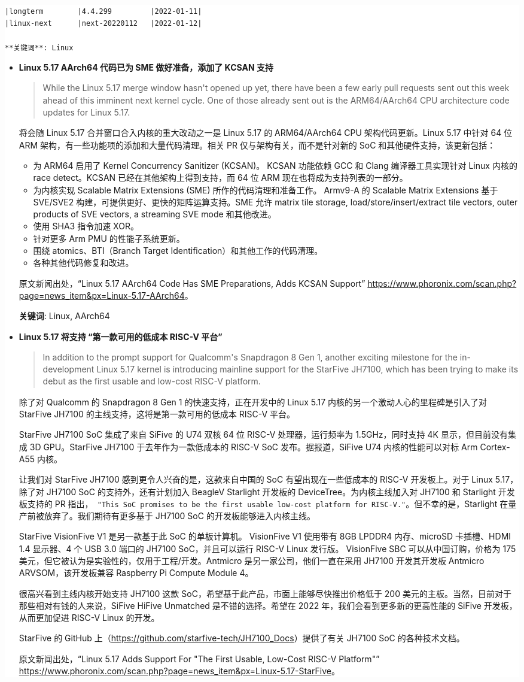     |longterm        |4.4.299         |2022-01-11|
    |linux-next      |next-20220112   |2022-01-12|

    **关键词**: Linux

- **Linux 5.17 AArch64 代码已为 SME 做好准备，添加了 KCSAN 支持**

    > While the Linux 5.17 merge window hasn't opened up yet, there have been a few early pull requests sent out this week ahead of this imminent next kernel cycle. One of those already sent out is the ARM64/AArch64 CPU architecture code updates for Linux 5.17.

    将会随 Linux 5.17 合并窗口合入内核的重大改动之一是 Linux 5.17 的 ARM64/AArch64 CPU 架构代码更新。Linux 5.17 中针对 64 位 ARM 架构，有一些功能项的添加和大量代码清理。相关 PR 仅与架构有关，而不是针对新的 SoC 和其他硬件支持，该更新包括：

    - 为 ARM64 启用了 Kernel Concurrency Sanitizer (KCSAN)。 KCSAN 功能依赖 GCC 和 Clang 编译器工具实现针对 Linux 内核的 race detect。KCSAN 已经在其他架构上得到支持，而 64 位 ARM 现在也将成为支持列表的一部分。
    - 为内核实现 Scalable Matrix Extensions (SME) 所作的代码清理和准备工作。 Armv9-A 的 Scalable Matrix Extensions 基于 SVE/SVE2 构建，可提供更好、更快的矩阵运算支持。SME 允许 matrix tile storage, load/store/insert/extract tile vectors, outer products of SVE vectors, a streaming SVE mode 和其他改进。
    - 使用 SHA3 指令加速 XOR。
    - 针对更多 Arm PMU 的性能子系统更新。
    - 围绕 atomics、BTI（Branch Target Identification）和其他工作的代码清理。
    - 各种其他代码修复和改进。

    原文新闻出处，“Linux 5.17 AArch64 Code Has SME Preparations, Adds KCSAN Support” <https://www.phoronix.com/scan.php?page=news_item&px=Linux-5.17-AArch64>。

    **关键词**: Linux, AArch64

- **Linux 5.17 将支持 “第一款可用的低成本 RISC-V 平台”**

    > In addition to the prompt support for Qualcomm's Snapdragon 8 Gen 1, another exciting milestone for the in-development Linux 5.17 kernel is introducing mainline support for the StarFive JH7100, which has been trying to make its debut as the first usable and low-cost RISC-V platform.
    
    除了对 Qualcomm 的 Snapdragon 8 Gen 1 的快速支持，正在开发中的 Linux 5.17 内核的另一个激动人心的里程碑是引入了对 StarFive JH7100 的主线支持，这将是第一款可用的低成本 RISC-V 平台。

    StarFive JH7100 SoC 集成了来自 SiFive 的 U74 双核 64 位 RISC-V 处理器，运行频率为 1.5GHz，同时支持 4K 显示，但目前没有集成 3D GPU。StarFive JH7100 于去年作为一款低成本的 RISC-V SoC 发布。据报道，SiFive U74 内核的性能可以对标 Arm Cortex-A55 内核。

    让我们对 StarFive JH7100 感到更令人兴奋的是，这款来自中国的 SoC 有望出现在一些低成本的 RISC-V 开发板上。对于 Linux 5.17，除了对 JH7100 SoC 的支持外，还有计划加入 BeagleV Starlight 开发板的 DeviceTree。为内核主线加入对 JH7100 和 Starlight 开发板支持的 PR 指出，` "This SoC promises to be the first usable low-cost platform for RISC-V."`。但不幸的是，Starlight 在量产前被放弃了。我们期待有更多基于 JH7100 SoC 的开发板能够进入内核主线。

    StarFive VisionFive V1 是另一款基于此 SoC 的单板计算机。 VisionFive V1 使用带有 8GB LPDDR4 内存、microSD 卡插槽、HDMI 1.4 显示器、4 个 USB 3.0 端口的 JH7100 SoC，并且可以运行 RISC-V Linux 发行版。 VisionFive SBC 可以从中国订购，价格为 175 美元，但它被认为是实验性的，仅用于工程/开发。Antmicro 是另一家公司，他们一直在采用 JH7100 开发其开发板 Antmicro ARVSOM，该开发板兼容 Raspberry Pi Compute Module 4。
    
    很高兴看到主线内核开始支持 JH7100 这款 SoC，希望基于此产品，市面上能够尽快推出价格低于 200 美元的主板。当然，目前对于那些相对有钱的人来说，SiFive HiFive Unmatched 是不错的选择。希望在 2022 年，我们会看到更多新的更高性能的 SiFive 开发板，从而更加促进 RISC-V Linux 的开发。

    StarFive 的 GitHub 上（<https://github.com/starfive-tech/JH7100_Docs>）提供了有关 JH7100 SoC 的各种技术文档。

    原文新闻出处，“Linux 5.17 Adds Support For "The First Usable, Low-Cost RISC-V Platform"” <https://www.phoronix.com/scan.php?page=news_item&px=Linux-5.17-StarFive>。
